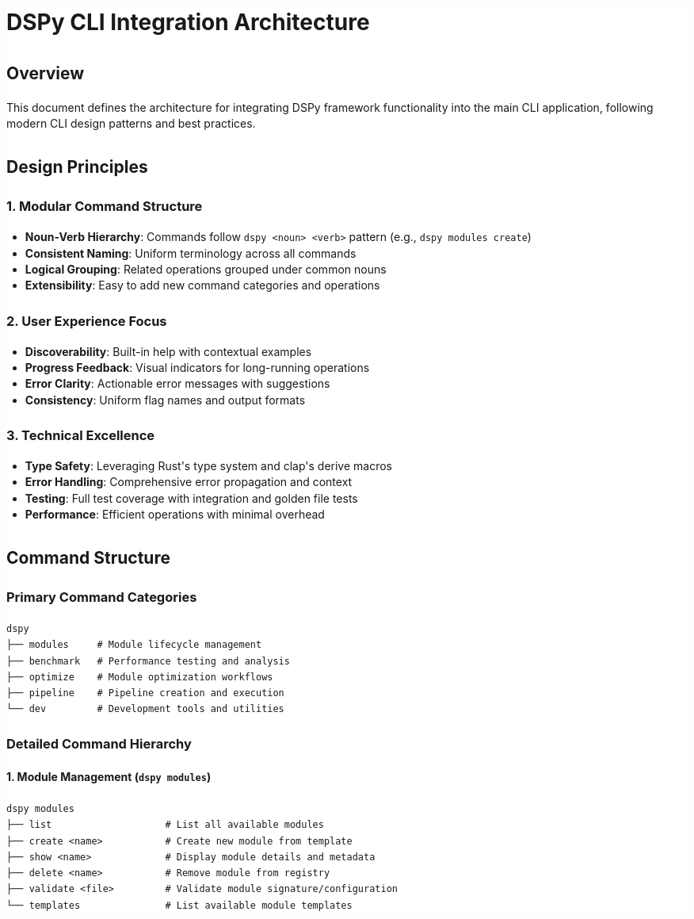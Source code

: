 # DSPy CLI Integration Architecture

## Overview

This document defines the architecture for integrating DSPy framework functionality into the main CLI application, following modern CLI design patterns and best practices.

## Design Principles

### 1. Modular Command Structure
- **Noun-Verb Hierarchy**: Commands follow `dspy <noun> <verb>` pattern (e.g., `dspy modules create`)
- **Consistent Naming**: Uniform terminology across all commands
- **Logical Grouping**: Related operations grouped under common nouns
- **Extensibility**: Easy to add new command categories and operations

### 2. User Experience Focus
- **Discoverability**: Built-in help with contextual examples
- **Progress Feedback**: Visual indicators for long-running operations
- **Error Clarity**: Actionable error messages with suggestions
- **Consistency**: Uniform flag names and output formats

### 3. Technical Excellence
- **Type Safety**: Leveraging Rust's type system and clap's derive macros
- **Error Handling**: Comprehensive error propagation and context
- **Testing**: Full test coverage with integration and golden file tests
- **Performance**: Efficient operations with minimal overhead

## Command Structure

### Primary Command Categories

```
dspy
├── modules     # Module lifecycle management
├── benchmark   # Performance testing and analysis
├── optimize    # Module optimization workflows
├── pipeline    # Pipeline creation and execution
└── dev         # Development tools and utilities
```

### Detailed Command Hierarchy

#### 1. Module Management (`dspy modules`)
```
dspy modules
├── list                    # List all available modules
├── create <name>           # Create new module from template
├── show <name>             # Display module details and metadata
├── delete <name>           # Remove module from registry
├── validate <file>         # Validate module signature/configuration
└── templates               # List available module templates
```
